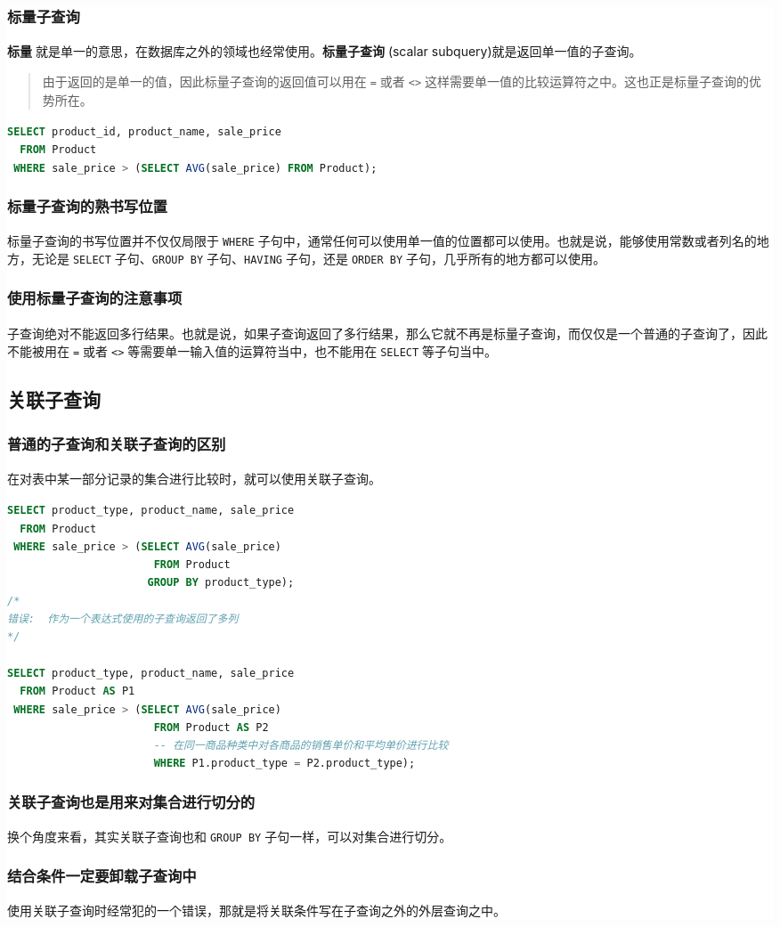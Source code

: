 ### 标量子查询

**标量** 就是单一的意思，在数据库之外的领域也经常使用。**标量子查询** (scalar subquery)就是返回单一值的子查询。

> 由于返回的是单一的值，因此标量子查询的返回值可以用在 `=` 或者 `<>` 这样需要单一值的比较运算符之中。这也正是标量子查询的优势所在。

```sql
SELECT product_id, product_name, sale_price
  FROM Product
 WHERE sale_price > (SELECT AVG(sale_price) FROM Product);
```

### 标量子查询的熟书写位置

标量子查询的书写位置并不仅仅局限于 `WHERE` 子句中，通常任何可以使用单一值的位置都可以使用。也就是说，能够使用常数或者列名的地方，无论是 `SELECT` 子句、`GROUP BY` 子句、`HAVING` 子句，还是 `ORDER BY` 子句，几乎所有的地方都可以使用。

### 使用标量子查询的注意事项

子查询绝对不能返回多行结果。也就是说，如果子查询返回了多行结果，那么它就不再是标量子查询，而仅仅是一个普通的子查询了，因此不能被用在 `=` 或者 `<>` 等需要单一输入值的运算符当中，也不能用在 `SELECT` 等子句当中。

## 关联子查询

### 普通的子查询和关联子查询的区别

在对表中某一部分记录的集合进行比较时，就可以使用关联子查询。

```sql
SELECT product_type, product_name, sale_price
  FROM Product
 WHERE sale_price > (SELECT AVG(sale_price)
                       FROM Product
                      GROUP BY product_type);
/*
错误:  作为一个表达式使用的子查询返回了多列
*/

SELECT product_type, product_name, sale_price
  FROM Product AS P1
 WHERE sale_price > (SELECT AVG(sale_price)
                       FROM Product AS P2
                       -- 在同一商品种类中对各商品的销售单价和平均单价进行比较
                       WHERE P1.product_type = P2.product_type);
```

### 关联子查询也是用来对集合进行切分的

换个角度来看，其实关联子查询也和 `GROUP BY` 子句一样，可以对集合进行切分。

### 结合条件一定要卸载子查询中

使用关联子查询时经常犯的一个错误，那就是将关联条件写在子查询之外的外层查询之中。
